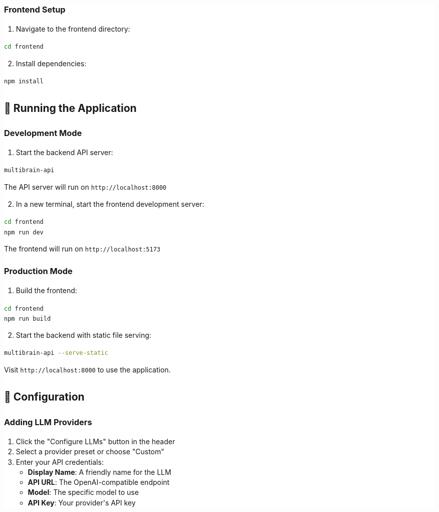 ### Frontend Setup

1. Navigate to the frontend directory:
```bash
cd frontend
```

2. Install dependencies:
```bash
npm install
```

## 🚦 Running the Application

### Development Mode

1. Start the backend API server:
```bash
multibrain-api
```
The API server will run on `http://localhost:8000`

2. In a new terminal, start the frontend development server:
```bash
cd frontend
npm run dev
```
The frontend will run on `http://localhost:5173`

### Production Mode

1. Build the frontend:
```bash
cd frontend
npm run build
```

2. Start the backend with static file serving:
```bash
multibrain-api --serve-static
```

Visit `http://localhost:8000` to use the application.

## 🔧 Configuration

### Adding LLM Providers

1. Click the "Configure LLMs" button in the header
2. Select a provider preset or choose "Custom"
3. Enter your API credentials:
   - **Display Name**: A friendly name for the LLM
   - **API URL**: The OpenAI-compatible endpoint
   - **Model**: The specific model to use
   - **API Key**: Your provider's API key
